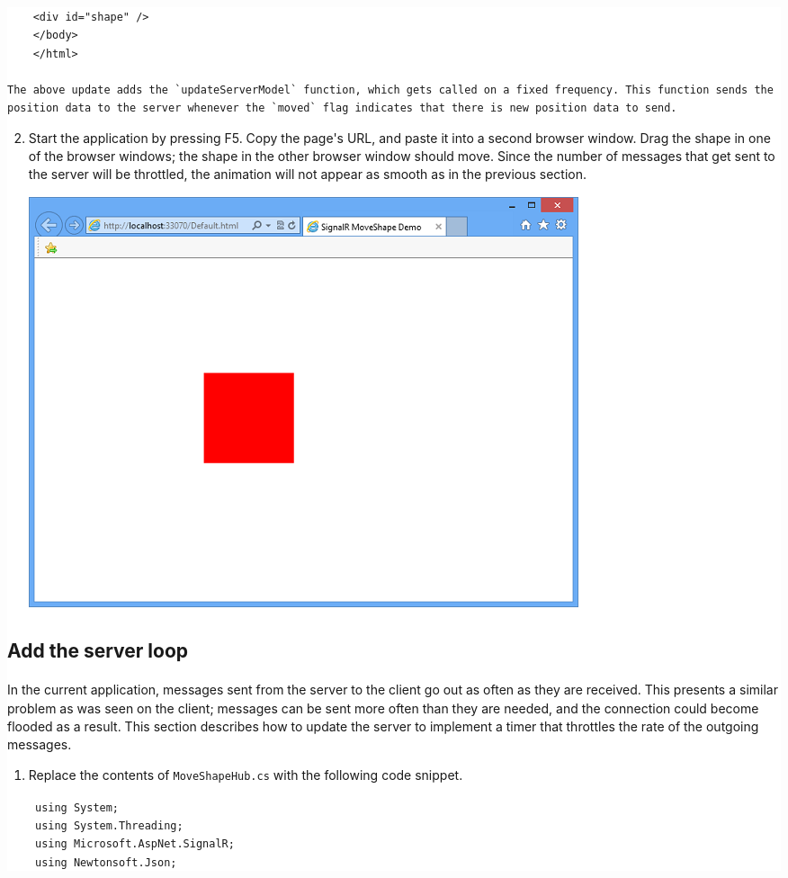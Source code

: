         <div id="shape" />
        </body>
        </html>

    The above update adds the `updateServerModel` function, which gets called on a fixed frequency. This function sends the position data to the server whenever the `moved` flag indicates that there is new position data to send.
2. Start the application by pressing F5. Copy the page's URL, and paste it into a second browser window. Drag the shape in one of the browser windows; the shape in the other browser window should move. Since the number of messages that get sent to the server will be throttled, the animation will not appear as smooth as in the previous section.

    ![The application window](tutorial-high-frequency-realtime-with-signalr/_static/image6.png)

<a id="serverloop"></a>

## Add the server loop

In the current application, messages sent from the server to the client go out as often as they are received. This presents a similar problem as was seen on the client; messages can be sent more often than they are needed, and the connection could become flooded as a result. This section describes how to update the server to implement a timer that throttles the rate of the outgoing messages.

1. Replace the contents of `MoveShapeHub.cs` with the following code snippet.

        using System;
        using System.Threading;
        using Microsoft.AspNet.SignalR;
        using Newtonsoft.Json;
        